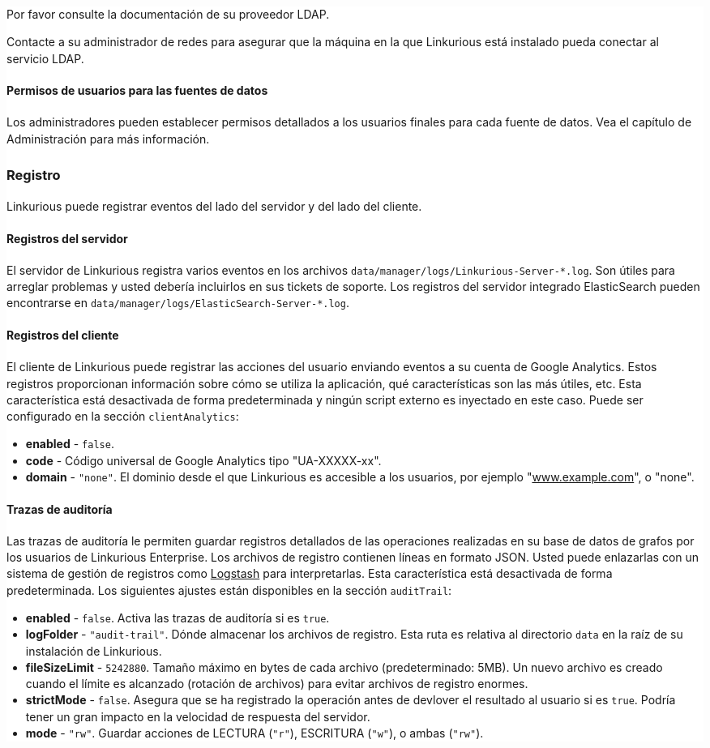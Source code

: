 Por favor consulte la documentación de su proveedor LDAP.

<div class="alert alert-warning">
    Contacte a su administrador de redes para asegurar que la máquina en la que Linkurious está instalado pueda conectar al servicio LDAP.
</div>

#### Permisos de usuarios para las fuentes de datos

Los administradores pueden establecer permisos detallados a los usuarios finales para cada fuente de datos. Vea el capítulo de Administración para más información.

### Registro

Linkurious puede registrar eventos del lado del servidor y del lado del cliente.

#### Registros del servidor

El servidor de Linkurious registra varios eventos en los archivos `data/manager/logs/Linkurious-Server-*.log`. Son útiles para arreglar problemas y usted debería incluirlos en sus tickets de soporte.
Los registros del servidor integrado ElasticSearch pueden encontrarse en `data/manager/logs/ElasticSearch-Server-*.log`.

#### Registros del cliente

El cliente de Linkurious puede registrar las acciones del usuario enviando eventos a su cuenta de Google Analytics. Estos registros proporcionan información sobre cómo se utiliza la aplicación, qué características son las más útiles, etc. Esta característica está desactivada de forma predeterminada y ningún script externo es inyectado en este caso. Puede ser configurado en la sección  `clientAnalytics`:

* **enabled** - `false`. 
* **code** - Código universal de Google Analytics tipo "UA-XXXXX-xx".
* **domain** - `"none"`. El dominio desde el que Linkurious es accesible a los usuarios, por ejemplo "www.example.com", o "none".

#### Trazas de auditoría

Las trazas de auditoría le permiten guardar registros detallados de las operaciones realizadas en su base de datos de grafos por los usuarios de Linkurious Enterprise. Los archivos de registro contienen líneas en formato JSON. Usted puede enlazarlas con un sistema de gestión de registros como [Logstash](https://www.elastic.co/products/logstash) para interpretarlas. Esta característica está desactivada de forma predeterminada. Los siguientes ajustes están disponibles en la sección `auditTrail`:

* **enabled** - `false`. Activa las trazas de auditoría si es `true`.
* **logFolder** - `"audit-trail"`. Dónde almacenar los archivos de registro. Esta ruta es relativa al directorio `data` en la raíz de su instalación de Linkurious.
* **fileSizeLimit** - `5242880`. Tamaño máximo en bytes de cada archivo (predeterminado: 5MB). Un nuevo archivo es creado cuando el límite es alcanzado (rotación de archivos) para evitar archivos de registro enormes.
* **strictMode** - `false`. Asegura que se ha registrado la operación antes de devlover el resultado al usuario si es `true`. Podría tener un gran impacto en la velocidad de respuesta del servidor.
* **mode** - `"rw"`. Guardar acciones de LECTURA (`"r"`), ESCRITURA (`"w"`), o ambas (`"rw"`).
